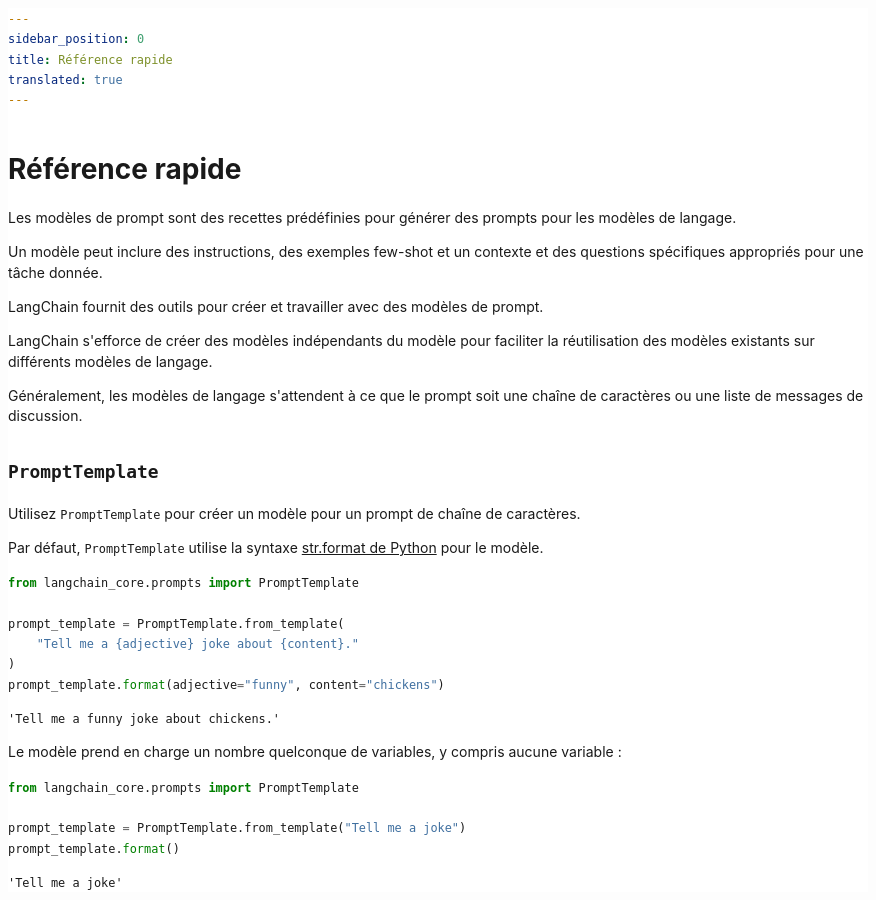 ```yaml
---
sidebar_position: 0
title: Référence rapide
translated: true
---
```


# Référence rapide

Les modèles de prompt sont des recettes prédéfinies pour générer des prompts pour les modèles de langage.

Un modèle peut inclure des instructions, des exemples few-shot et un contexte et des questions spécifiques appropriés pour une tâche donnée.

LangChain fournit des outils pour créer et travailler avec des modèles de prompt.

LangChain s'efforce de créer des modèles indépendants du modèle pour faciliter la réutilisation des modèles existants sur différents modèles de langage.

Généralement, les modèles de langage s'attendent à ce que le prompt soit une chaîne de caractères ou une liste de messages de discussion.

## `PromptTemplate`

Utilisez `PromptTemplate` pour créer un modèle pour un prompt de chaîne de caractères.

Par défaut, `PromptTemplate` utilise la syntaxe [str.format de Python](https://docs.python.org/3/library/stdtypes.html#str.format) pour le modèle.

```python
from langchain_core.prompts import PromptTemplate

prompt_template = PromptTemplate.from_template(
    "Tell me a {adjective} joke about {content}."
)
prompt_template.format(adjective="funny", content="chickens")
```

```output
'Tell me a funny joke about chickens.'
```

Le modèle prend en charge un nombre quelconque de variables, y compris aucune variable :

```python
from langchain_core.prompts import PromptTemplate

prompt_template = PromptTemplate.from_template("Tell me a joke")
prompt_template.format()
```

```output
'Tell me a joke'
```
